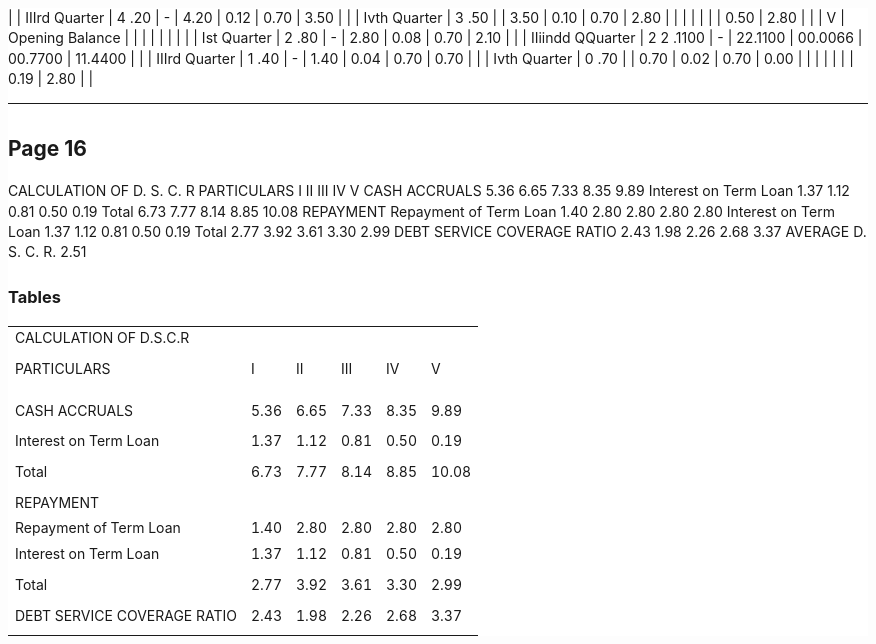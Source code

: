 |  | IIIrd Quarter | 4 .20 | - | 4.20 | 0.12 | 0.70 | 3.50 |
|  | Ivth Quarter | 3 .50 |  | 3.50 | 0.10 | 0.70 | 2.80 |
|  |  |  |  |  | 0.50 | 2.80 |  |
| V | Opening Balance |  |  |  |  |  |  |
|  | Ist Quarter | 2 .80 | - | 2.80 | 0.08 | 0.70 | 2.10 |
|  | IIiindd QQuarter | 2 2 .1100 | - | 22.1100 | 00.0066 | 00.7700 | 11.4400 |
|  | IIIrd Quarter | 1 .40 | - | 1.40 | 0.04 | 0.70 | 0.70 |
|  | Ivth Quarter | 0 .70 |  | 0.70 | 0.02 | 0.70 | 0.00 |
|  |  |  |  |  | 0.19 | 2.80 |  |

---

## Page 16

CALCULATION OF D. S. C. R PARTICULARS I II III IV V CASH ACCRUALS 5.36 6.65 7.33 8.35 9.89 Interest on Term Loan 1.37 1.12 0.81 0.50 0.19 Total 6.73 7.77 8.14 8.85 10.08 REPAYMENT Repayment of Term Loan 1.40 2.80 2.80 2.80 2.80 Interest on Term Loan 1.37 1.12 0.81 0.50 0.19 Total 2.77 3.92 3.61 3.30 2.99 DEBT SERVICE COVERAGE RATIO 2.43 1.98 2.26 2.68 3.37 AVERAGE D. S. C. R. 2.51

### Tables

|  |  |  |  |  |  |
|---|---|---|---|---|---|
| CALCULATION OF D.S.C.R |  |  |  |  |  |
|  |  |  |  |  |  |
| PARTICULARS | I | II | III | IV | V |
|  |  |  |  |  |  |
|  |  |  |  |  |  |
|  |  |  |  |  |  |
| CASH ACCRUALS | 5.36 | 6.65 | 7.33 | 8.35 | 9.89 |
|  |  |  |  |  |  |
| Interest on Term Loan | 1.37 | 1.12 | 0.81 | 0.50 | 0.19 |
|  |  |  |  |  |  |
| Total | 6.73 | 7.77 | 8.14 | 8.85 | 10.08 |
|  |  |  |  |  |  |
| REPAYMENT |  |  |  |  |  |
| Repayment of Term Loan | 1.40 | 2.80 | 2.80 | 2.80 | 2.80 |
| Interest on Term Loan | 1.37 | 1.12 | 0.81 | 0.50 | 0.19 |
|  |  |  |  |  |  |
| Total | 2.77 | 3.92 | 3.61 | 3.30 | 2.99 |
|  |  |  |  |  |  |
| DEBT SERVICE COVERAGE RATIO | 2.43 | 1.98 | 2.26 | 2.68 | 3.37 |
|  |  |  |  |  |  |